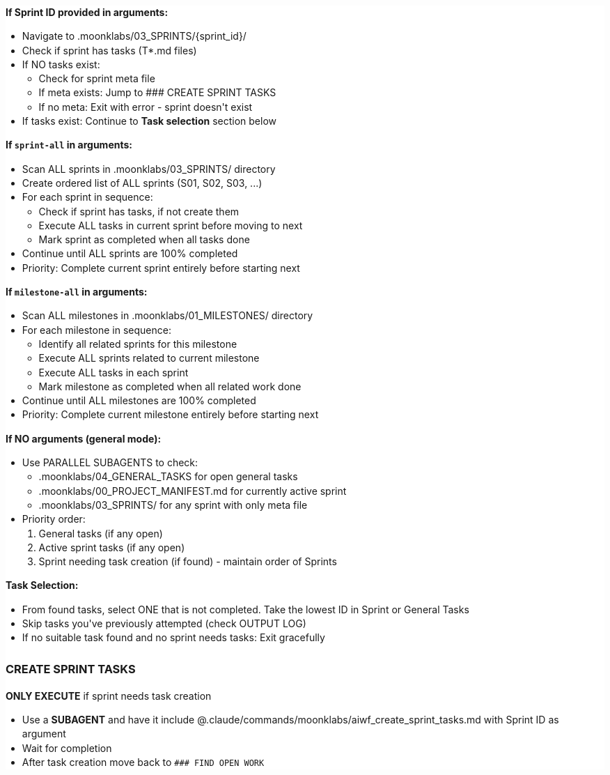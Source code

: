**If Sprint ID provided in arguments:**

- Navigate to .moonklabs/03_SPRINTS/{sprint_id}/
- Check if sprint has tasks (T\*.md files)
- If NO tasks exist:
  - Check for sprint meta file
  - If meta exists: Jump to ### CREATE SPRINT TASKS
  - If no meta: Exit with error - sprint doesn't exist
- If tasks exist: Continue to **Task selection** section below

**If `sprint-all` in arguments:**

- Scan ALL sprints in .moonklabs/03_SPRINTS/ directory
- Create ordered list of ALL sprints (S01, S02, S03, ...)
- For each sprint in sequence:
  - Check if sprint has tasks, if not create them
  - Execute ALL tasks in current sprint before moving to next
  - Mark sprint as completed when all tasks done
- Continue until ALL sprints are 100% completed
- Priority: Complete current sprint entirely before starting next

**If `milestone-all` in arguments:**

- Scan ALL milestones in .moonklabs/01_MILESTONES/ directory
- For each milestone in sequence:
  - Identify all related sprints for this milestone
  - Execute ALL sprints related to current milestone
  - Execute ALL tasks in each sprint
  - Mark milestone as completed when all related work done
- Continue until ALL milestones are 100% completed
- Priority: Complete current milestone entirely before starting next

**If NO arguments (general mode):**

- Use PARALLEL SUBAGENTS to check:
  - .moonklabs/04_GENERAL_TASKS for open general tasks
  - .moonklabs/00_PROJECT_MANIFEST.md for currently active sprint
  - .moonklabs/03_SPRINTS/ for any sprint with only meta file
- Priority order:
  1. General tasks (if any open)
  2. Active sprint tasks (if any open)
  3. Sprint needing task creation (if found) - maintain order of Sprints

**Task Selection:**

- From found tasks, select ONE that is not completed. Take the lowest ID in Sprint or General Tasks
- Skip tasks you've previously attempted (check OUTPUT LOG)
- If no suitable task found and no sprint needs tasks: Exit gracefully

### CREATE SPRINT TASKS

**ONLY EXECUTE** if sprint needs task creation

- Use a **SUBAGENT** and have it include @.claude/commands/moonklabs/aiwf_create_sprint_tasks.md with Sprint ID as argument
- Wait for completion
- After task creation move back to `### FIND OPEN WORK`
